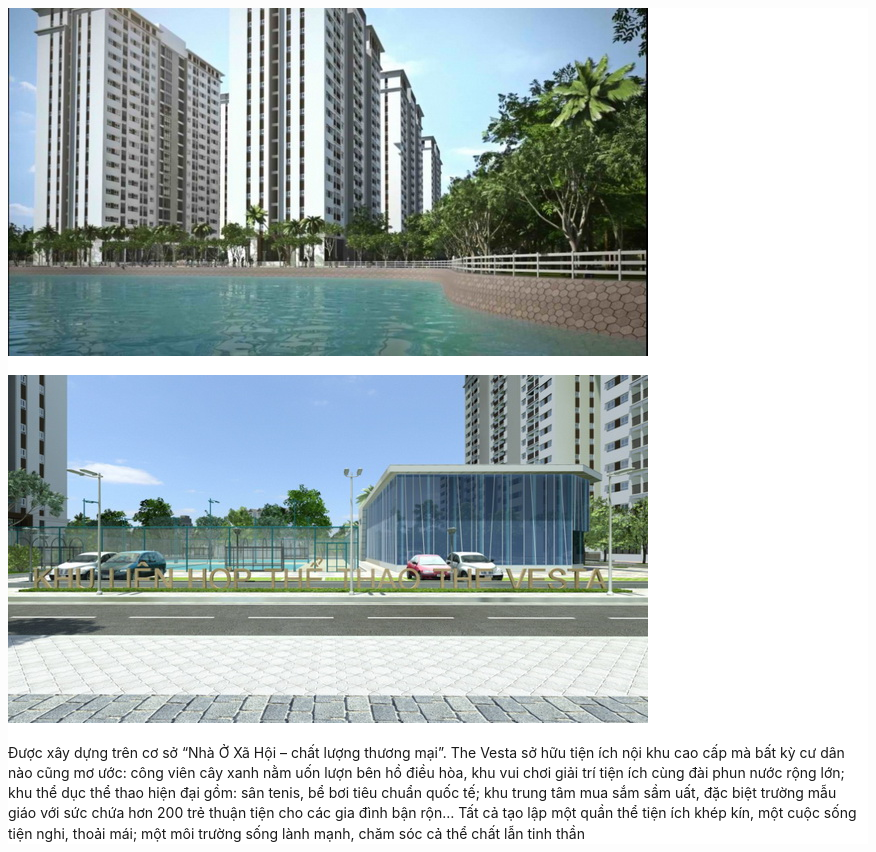 ![Phối cảnh mặt hồ dự án The Vesta](/assets/the-vesta/005.jpg)

![Khu liên hợp thể thao dự án The Vesta](/assets/the-vesta/006.jpg)

Được xây dựng trên cơ sở “Nhà Ở Xã Hội – chất lượng thương mại”. The Vesta sở hữu tiện ích nội khu cao cấp mà bất kỳ cư dân nào cũng mơ ước: công viên cây xanh nằm uốn lượn bên hồ điều hòa, khu vui chơi giải trí tiện ích cùng đài phun nước rộng lớn; khu thể dục thể thao hiện đại gồm: sân tenis, bể bơi tiêu chuẩn quốc tế; khu trung tâm mua sắm sầm uất, đặc biệt trường mẫu giáo với sức chứa hơn 200 trẻ thuận tiện cho các gia đình bận rộn… Tất cả tạo lập một quần thể tiện ích khép kín, một cuộc sống tiện nghi, thoải mái; một môi trường sống lành mạnh, chăm sóc cả thể chất lẫn tinh thần

